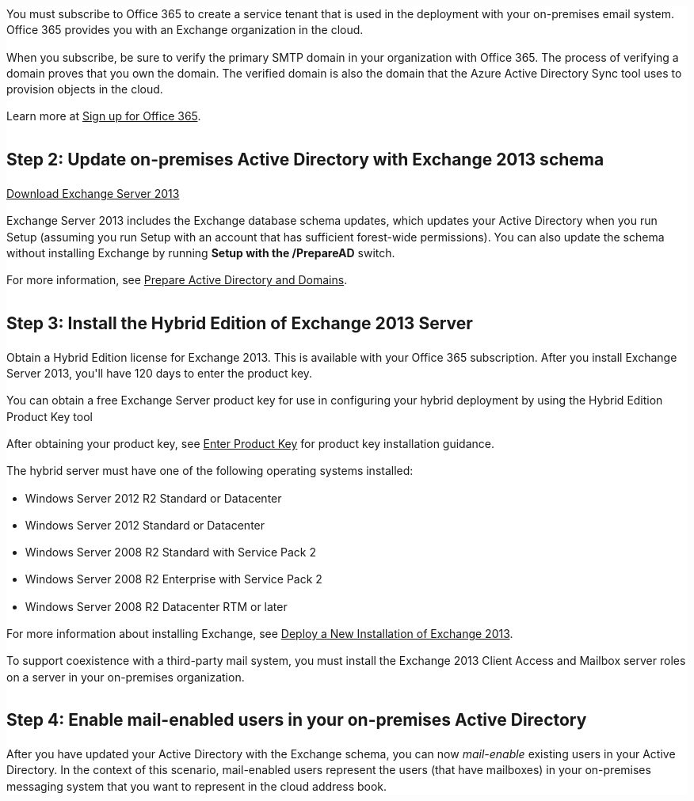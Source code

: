 You must subscribe to Office 365 to create a service tenant that is used in the deployment with your on-premises email system. Office 365 provides you with an Exchange organization in the cloud.

When you subscribe, be sure to verify the primary SMTP domain in your organization with Office 365. The process of verifying a domain proves that you own the domain. The verified domain is also the domain that the Azure Active Directory Sync tool uses to provision objects in the cloud.

Learn more at [Sign up for Office 365](https://office.microsoft.com/en-us/).

## Step 2: Update on-premises Active Directory with Exchange 2013 schema

[Download Exchange Server 2013](https://www.microsoft.com/en-us/download/details.aspx?id=41994)

Exchange Server 2013 includes the Exchange database schema updates, which updates your Active Directory when you run Setup (assuming you run Setup with an account that has sufficient forest-wide permissions). You can also update the schema without installing Exchange by running **Setup with the /PrepareAD** switch.

For more information, see [Prepare Active Directory and Domains](https://go.microsoft.com/fwlink/p/?linkid=253098).

## Step 3: Install the Hybrid Edition of Exchange 2013 Server

Obtain a Hybrid Edition license for Exchange 2013. This is available with your Office 365 subscription. After you install Exchange Server 2013, you'll have 120 days to enter the product key.

You can obtain a free Exchange Server product key for use in configuring your hybrid deployment by using the Hybrid Edition Product Key tool

After obtaining your product key, see [Enter Product Key](https://technet.microsoft.com/en-us/library/bb124582\(v=exchg.150\).aspx) for product key installation guidance.

The hybrid server must have one of the following operating systems installed:

- Windows Server 2012 R2 Standard or Datacenter

- Windows Server 2012 Standard or Datacenter

- Windows Server 2008 R2 Standard with Service Pack 2

- Windows Server 2008 R2 Enterprise with Service Pack 2

- Windows Server 2008 R2 Datacenter RTM or later

For more information about installing Exchange, see [Deploy a New Installation of Exchange 2013](https://go.microsoft.com/fwlink/p/?linkid=247416).

To support coexistence with a third-party mail system, you must install the Exchange 2013 Client Access and Mailbox server roles on a server in your on-premises organization.

## Step 4: Enable mail-enabled users in your on-premises Active Directory

After you have updated your Active Directory with the Exchange schema, you can now *mail-enable* existing users in your Active Directory. In the context of this scenario, mail-enabled users represent the users (that have mailboxes) in your on-premises messaging system that you want to represent in the cloud address book.
